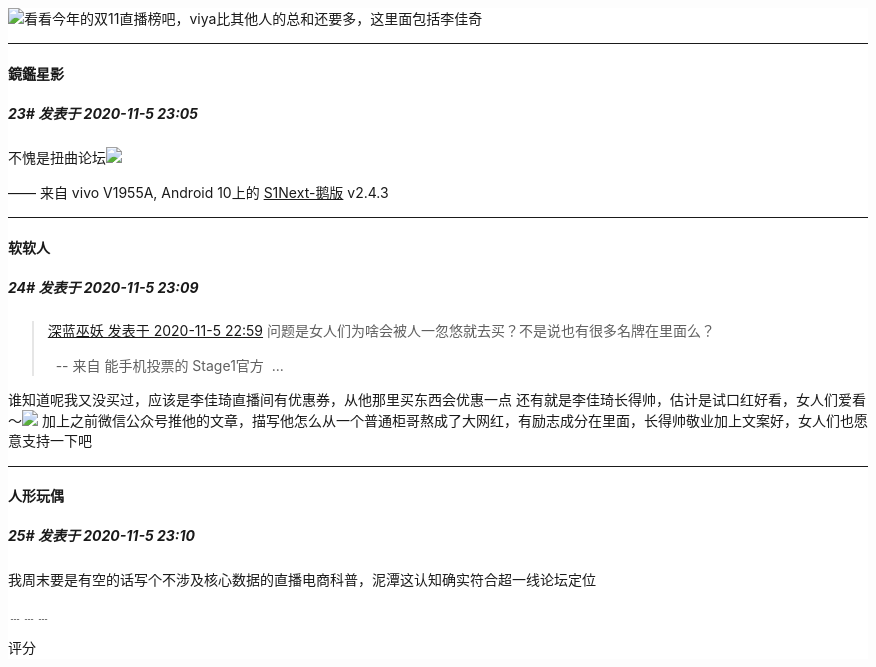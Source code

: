 

<img src="https://static.saraba1st.com/image/smiley/face2017/013.png" referrerpolicy="no-referrer">看看今年的双11直播榜吧，viya比其他人的总和还要多，这里面包括李佳奇







*****

####  鏡鑑星影  
##### 23#       发表于 2020-11-5 23:05




不愧是扭曲论坛<img src="https://static.saraba1st.com/image/smiley/face2017/034.png" referrerpolicy="no-referrer">

—— 来自 vivo V1955A, Android 10上的 [S1Next-鹅版](https://github.com/ykrank/S1-Next/releases) v2.4.3







*****

####  软软人  
##### 24#       发表于 2020-11-5 23:09



<blockquote><a href="httphttps://bbs.saraba1st.com/2b/forum.php?mod=redirect&amp;goto=findpost&amp;pid=49292791&amp;ptid=1970461" target="_blank">深蓝巫妖 发表于 2020-11-5 22:59</a>
问题是女人们为啥会被人一忽悠就去买？不是说也有很多名牌在里面么？

  -- 来自 能手机投票的 Stage1官方  ...</blockquote>
谁知道呢我又没买过，应该是李佳琦直播间有优惠券，从他那里买东西会优惠一点
还有就是李佳琦长得帅，估计是试口红好看，女人们爱看～<img src="https://static.saraba1st.com/image/smiley/face2017/062.gif" referrerpolicy="no-referrer">
加上之前微信公众号推他的文章，描写他怎么从一个普通柜哥熬成了大网红，有励志成分在里面，长得帅敬业加上文案好，女人们也愿意支持一下吧







*****

####  人形玩偶  
##### 25#       发表于 2020-11-5 23:10




我周末要是有空的话写个不涉及核心数据的直播电商科普，泥潭这认知确实符合超一线论坛定位



﹍﹍﹍

评分
